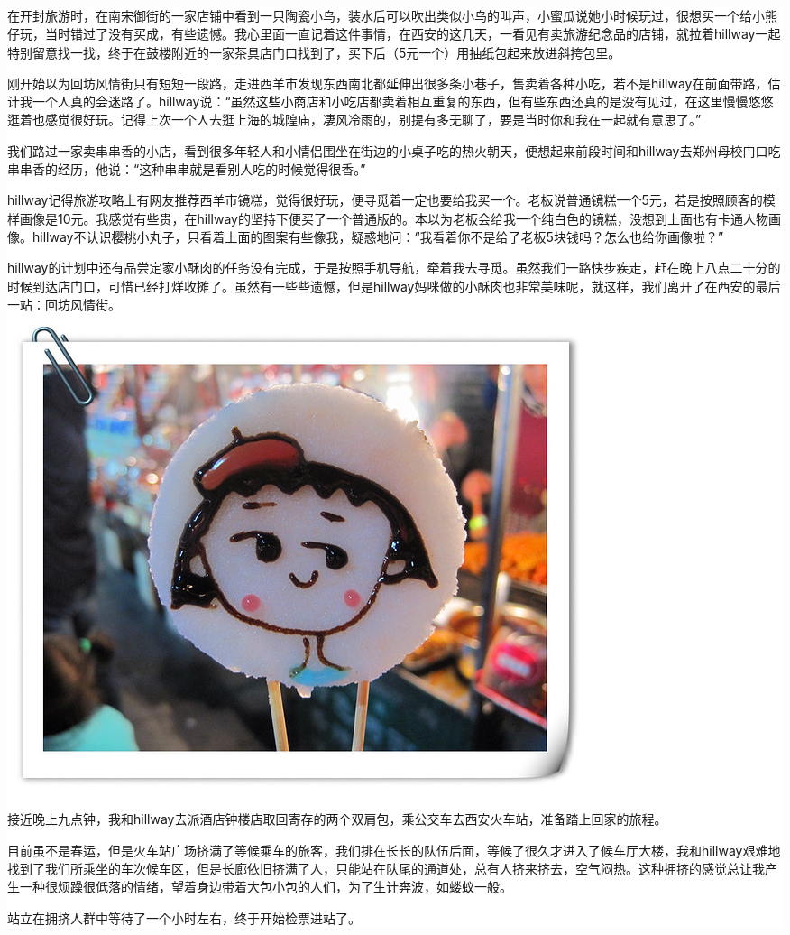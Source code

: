 在开封旅游时，在南宋御街的一家店铺中看到一只陶瓷小鸟，装水后可以吹出类似小鸟的叫声，小蜜瓜说她小时候玩过，很想买一个给小熊仔玩，当时错过了没有买成，有些遗憾。我心里面一直记着这件事情，在西安的这几天，一看见有卖旅游纪念品的店铺，就拉着hillway一起特别留意找一找，终于在鼓楼附近的一家茶具店门口找到了，买下后（5元一个）用抽纸包起来放进斜挎包里。

刚开始以为回坊风情街只有短短一段路，走进西羊市发现东西南北都延伸出很多条小巷子，售卖着各种小吃，若不是hillway在前面带路，估计我一个人真的会迷路了。hillway说：“虽然这些小商店和小吃店都卖着相互重复的东西，但有些东西还真的是没有见过，在这里慢慢悠悠逛着也感觉很好玩。记得上次一个人去逛上海的城隍庙，凄风冷雨的，别提有多无聊了，要是当时你和我在一起就有意思了。”

我们路过一家卖串串香的小店，看到很多年轻人和小情侣围坐在街边的小桌子吃的热火朝天，便想起来前段时间和hillway去郑州母校门口吃串串香的经历，他说：“这种串串就是看别人吃的时候觉得很香。”

hillway记得旅游攻略上有网友推荐西羊市镜糕，觉得很好玩，便寻觅着一定也要给我买一个。老板说普通镜糕一个5元，若是按照顾客的模样画像是10元。我感觉有些贵，在hillway的坚持下便买了一个普通版的。本以为老板会给我一个纯白色的镜糕，没想到上面也有卡通人物画像。hillway不认识樱桃小丸子，只看着上面的图案有些像我，疑惑地问：“我看着你不是给了老板5块钱吗？怎么也给你画像啦？”

hillway的计划中还有品尝定家小酥肉的任务没有完成，于是按照手机导航，牵着我去寻觅。虽然我们一路快步疾走，赶在晚上八点二十分的时候到达店门口，可惜已经打烊收摊了。虽然有一些些遗憾，但是hillway妈咪做的小酥肉也非常美味呢，就这样，我们离开了在西安的最后一站：回坊风情街。

![回民街 (1)_副本](images/25000586284_ed270ab777_z.jpg)

接近晚上九点钟，我和hillway去派酒店钟楼店取回寄存的两个双肩包，乘公交车去西安火车站，准备踏上回家的旅程。

目前虽不是春运，但是火车站广场挤满了等候乘车的旅客，我们排在长长的队伍后面，等候了很久才进入了候车厅大楼，我和hillway艰难地找到了我们所乘坐的车次候车区，但是长廊依旧挤满了人，只能站在队尾的通道处，总有人挤来挤去，空气闷热。这种拥挤的感觉总让我产生一种很烦躁很低落的情绪，望着身边带着大包小包的人们，为了生计奔波，如蝼蚁一般。

站立在拥挤人群中等待了一个小时左右，终于开始检票进站了。
